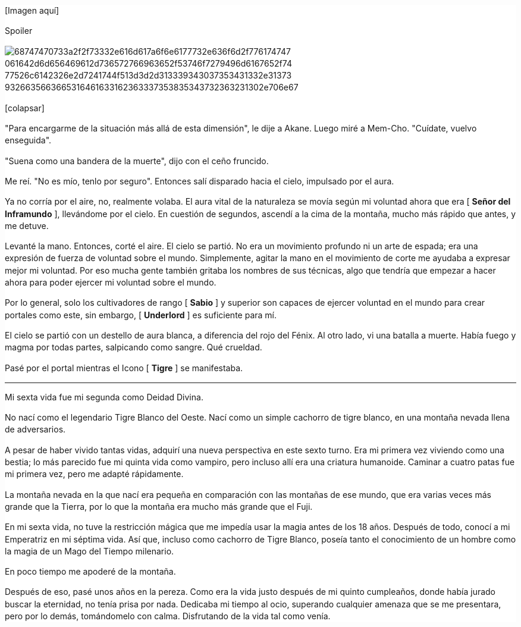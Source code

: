[Imagen aquí]

Spoiler

![68747470733a2f2f73332e616d617a6f6e6177732e636f6d2f776174747 061642d6d656469612d736572766963652f53746f7279496d6167652f74 77526c6142326e2d7241744f513d3d2d313339343037353431332e31373 9326635663665316461633162363337353835343732363231302e706e67](https://img.wattpad.com/8a80f2a206c168ead0fd4988aadbc5daed0aded4/68747470733a2f2f73332e616d617a6f6e6177732e636f6d2f776174747061642d6d656469612d736572766963652f53746f7279496d6167652f7477526c6142326e2d7241744f513d3d2d313339343037353431332e313739326635663665316461633162363337353835343732363231302e706e67)

[colapsar]

"Para encargarme de la situación más allá de esta dimensión", le dije a Akane. Luego miré a Mem-Cho. "Cuídate, vuelvo enseguida".

"Suena como una bandera de la muerte", dijo con el ceño fruncido.

Me reí. "No es mío, tenlo por seguro". Entonces salí disparado hacia el cielo, impulsado por el aura.

Ya no corría por el aire, no, realmente volaba. El aura vital de la naturaleza se movía según mi voluntad ahora que era [ **Señor del Inframundo** ], llevándome por el cielo. En cuestión de segundos, ascendí a la cima de la montaña, mucho más rápido que antes, y me detuve.

Levanté la mano. Entonces, corté el aire. El cielo se partió. No era un movimiento profundo ni un arte de espada; era una expresión de fuerza de voluntad sobre el mundo. Simplemente, agitar la mano en el movimiento de corte me ayudaba a expresar mejor mi voluntad. Por eso mucha gente también gritaba los nombres de sus técnicas, algo que tendría que empezar a hacer ahora para poder ejercer mi voluntad sobre el mundo.

Por lo general, solo los cultivadores de rango [ **Sabio** ] y superior son capaces de ejercer voluntad en el mundo para crear portales como este, sin embargo, [ **Underlord** ] es suficiente para mí.

El cielo se partió con un destello de aura blanca, a diferencia del rojo del Fénix. Al otro lado, vi una batalla a muerte. Había fuego y magma por todas partes, salpicando como sangre. Qué crueldad.

Pasé por el portal mientras el Icono [ **Tigre** ] se manifestaba.

* * *

Mi sexta vida fue mi segunda como Deidad Divina.

No nací como el legendario Tigre Blanco del Oeste. Nací como un simple cachorro de tigre blanco, en una montaña nevada llena de adversarios.

A pesar de haber vivido tantas vidas, adquirí una nueva perspectiva en este sexto turno. Era mi primera vez viviendo como una bestia; lo más parecido fue mi quinta vida como vampiro, pero incluso allí era una criatura humanoide. Caminar a cuatro patas fue mi primera vez, pero me adapté rápidamente.

La montaña nevada en la que nací era pequeña en comparación con las montañas de ese mundo, que era varias veces más grande que la Tierra, por lo que la montaña era mucho más grande que el Fuji.

En mi sexta vida, no tuve la restricción mágica que me impedía usar la magia antes de los 18 años. Después de todo, conocí a mi Emperatriz en mi séptima vida. Así que, incluso como cachorro de Tigre Blanco, poseía tanto el conocimiento de un hombre como la magia de un Mago del Tiempo milenario.

En poco tiempo me apoderé de la montaña.

Después de eso, pasé unos años en la pereza. Como era la vida justo después de mi quinto cumpleaños, donde había jurado buscar la eternidad, no tenía prisa por nada. Dedicaba mi tiempo al ocio, superando cualquier amenaza que se me presentara, pero por lo demás, tomándomelo con calma. Disfrutando de la vida tal como venía.
